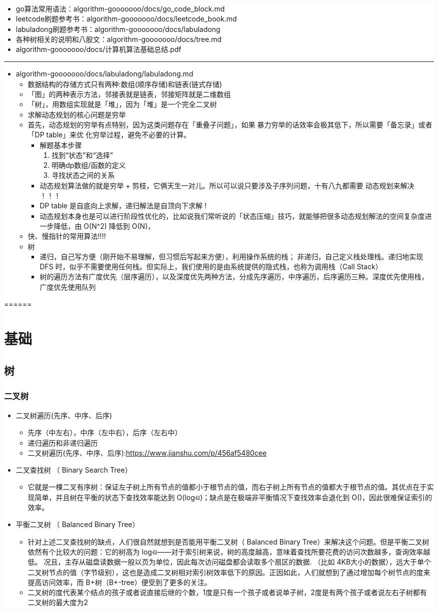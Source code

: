 + go算法常用语法：algorithm-gooooooo/docs/go_code_block.md
+ leetcode刷题参考书：algorithm-gooooooo/docs/leetcode_book.md
+ labuladong刷题参考书：algorithm-gooooooo/docs/labuladong
+ 各种树相关的说明和八股文：algorithm-gooooooo/docs/tree.md
+ algorithm-gooooooo/docs/计算机算法基础总结.pdf

-----

+ algorithm-gooooooo/docs/labuladong/labuladong.md
    - 数据结构的存储方式只有两种:数组(顺序存储)和链表(链式存储)
    - 「图」的两种表示方法，邻接表就是链表，邻接矩阵就是二维数组
    - 「树」，用数组实现就是「堆」，因为「堆」是一个完全二叉树
    - 求解动态规划的核心问题是穷举
    - 首先，动态规划的穷举有点特别，因为这类问题存在「重叠子问题」，如果 暴力穷举的话效率会极其低下，所以需要「备忘录」或者「DP table」来优 化穷举过程，避免不必要的计算。
      + 解题基本步骤
        1. 找到“状态”和“选择”
        2. 明确dp数组/函数的定义
        3. 寻找状态之间的关系
      + 动态规划算法做的就是穷举 + 剪枝，它俩天生一对儿。所以可以说只要涉及子序列问题，十有八九都需要 动态规划来解决 ！！！
      + DP table 是自底向上求解，递归解法是自顶向下求解 !
      + 动态规划本身也是可以进行阶段性优化的，比如说我们常听说的「状态压缩」技巧，就能够把很多动态规划解法的空间复杂度进一步降低，由 O(N^2) 降低到 O(N)，
    - 快、慢指针的常用算法!!!!
    - 树
        + 递归，自己写方便（刚开始不易理解，但习惯后写起来方便），利用操作系统的栈； 非递归，自己定义栈处理栈。递归地实现 DFS 时，似乎不需要使用任何栈。但实际上，我们使用的是由系统提供的隐式栈，也称为调用栈（Call Stack）
        + 树的遍历方法有广度优先（层序遍历），以及深度优先两种方法，分成先序遍历，中序遍历，后序遍历三种。深度优先使用栈，广度优先使用队列
    


======

# 基础

## 树

### 二叉树
+ 二叉树遍历(先序、中序、后序)
    - 先序（中左右），中序（左中右），后序（左右中）
    - 递归遍历和非递归遍历
    - 二叉树遍历(先序、中序、后序):<https://www.jianshu.com/p/456af5480cee>

+ 二叉查找树 （ Binary Search Tree）
    - 它就是一棵二叉有序树：保证左子树上所有节点的值都小于根节点的值，而右子树上所有节点的值都大于根节点的值。其优点在于实现简单，并且树在平衡的状态下查找效率能达到 O(logଶ)；缺点是在极端非平衡情况下查找效率会退化到 O()，因此很难保证索引的效率。

+ 平衡二叉树 （ Balanced Binary Tree）
    + 针对上述二叉查找树的缺点，人们很自然就想到是否能用平衡二叉树（ Balanced Binary Tree）来解决这个问题。但是平衡二叉树依然有个比较大的问题：它的树高为 logଶ——对于索引树来说，树的高度越高，意味着查找所要花费的访问次数越多，查询效率越低。
      况且，主存从磁盘读数据一般以页为单位，因此每次访问磁盘都会读取多个扇区的数据.
      （比如 4KB大小的数据），远大于单个二叉树节点的值（字节级别），这也是造成二叉树相对索引树效率低下的原因。正因如此，人们就想到了通过增加每个树节点的度来提高访问效率，而 B+树（B+-tree）便受到了更多的关注。
    + 二叉树的度代表某个结点的孩子或者说直接后继的个数，1度是只有一个孩子或者说单子树，2度是有两个孩子或者说左右子树都有
      二叉树的最大度为2
